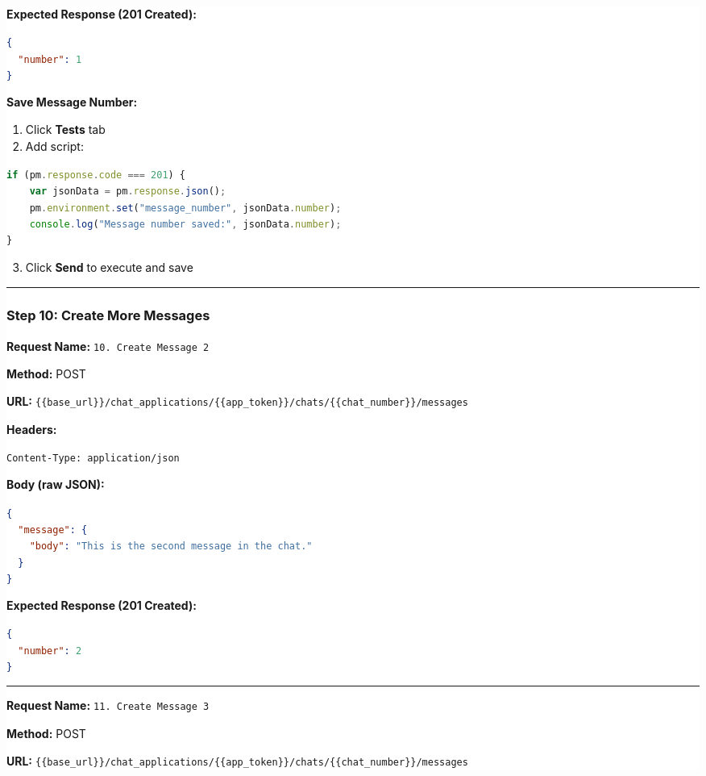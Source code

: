 **Expected Response (201 Created):**
```json
{
  "number": 1
}
```

**Save Message Number:**
1. Click **Tests** tab
2. Add script:
```javascript
if (pm.response.code === 201) {
    var jsonData = pm.response.json();
    pm.environment.set("message_number", jsonData.number);
    console.log("Message number saved:", jsonData.number);
}
```
3. Click **Send** to execute and save

---

### Step 10: Create More Messages

**Request Name:** `10. Create Message 2`

**Method:** POST

**URL:** `{{base_url}}/chat_applications/{{app_token}}/chats/{{chat_number}}/messages`

**Headers:**
```
Content-Type: application/json
```

**Body (raw JSON):**
```json
{
  "message": {
    "body": "This is the second message in the chat."
  }
}
```

**Expected Response (201 Created):**
```json
{
  "number": 2
}
```

---

**Request Name:** `11. Create Message 3`

**Method:** POST

**URL:** `{{base_url}}/chat_applications/{{app_token}}/chats/{{chat_number}}/messages`
